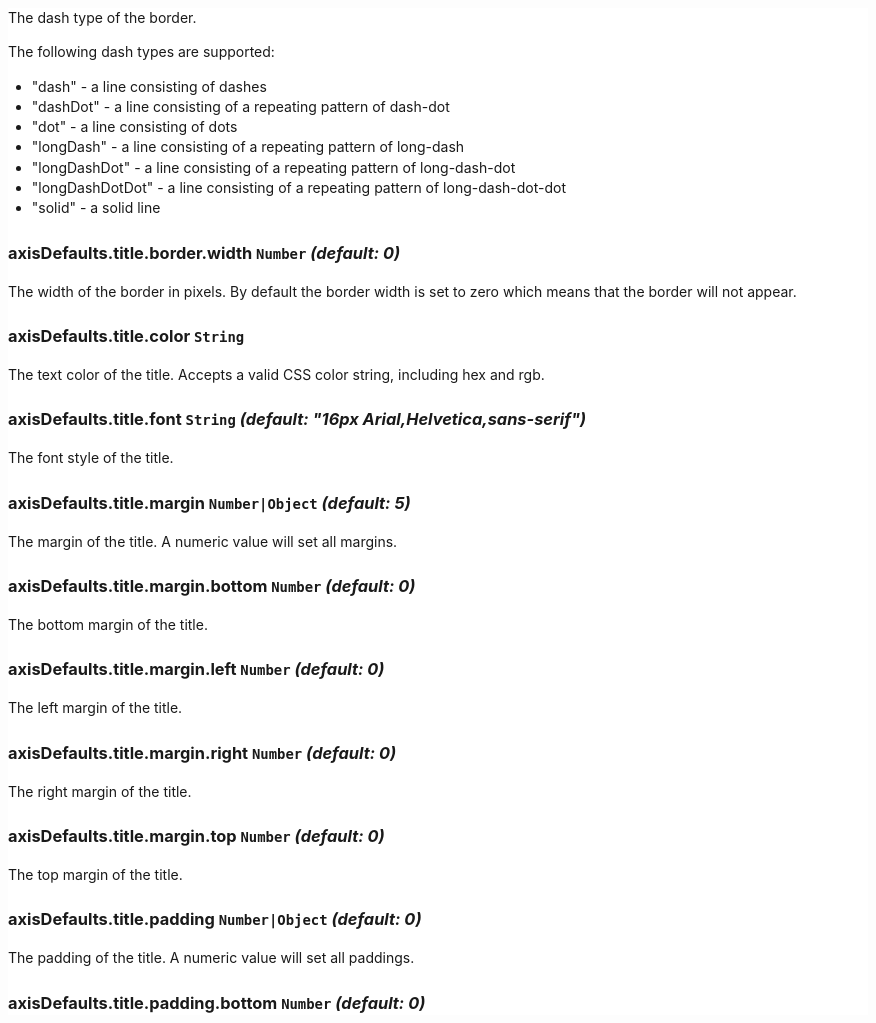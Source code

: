 The dash type of the border.

The following dash types are supported:

* "dash" - a line consisting of dashes
* "dashDot" - a line consisting of a repeating pattern of dash-dot
* "dot" - a line consisting of dots
* "longDash" - a line consisting of a repeating pattern of long-dash
* "longDashDot" - a line consisting of a repeating pattern of long-dash-dot
* "longDashDotDot" - a line consisting of a repeating pattern of long-dash-dot-dot
* "solid" - a solid line

### axisDefaults.title.border.width `Number` *(default: 0)*

The width of the border in pixels. By default the border width is set to zero which means that the border will not appear.

### axisDefaults.title.color `String`

The text color of the title. Accepts a valid CSS color string, including hex and rgb.

### axisDefaults.title.font `String` *(default: "16px Arial,Helvetica,sans-serif")*

The font style of the title.

### axisDefaults.title.margin `Number|Object` *(default: 5)*

The margin of the title. A numeric value will set all margins.

### axisDefaults.title.margin.bottom `Number` *(default: 0)*

The bottom margin of the title.

### axisDefaults.title.margin.left `Number` *(default: 0)*

The left margin of the title.

### axisDefaults.title.margin.right `Number` *(default: 0)*

The right margin of the title.

### axisDefaults.title.margin.top `Number` *(default: 0)*

The top margin of the title.

### axisDefaults.title.padding `Number|Object` *(default: 0)*

The padding of the title. A numeric value will set all paddings.

### axisDefaults.title.padding.bottom `Number` *(default: 0)*
